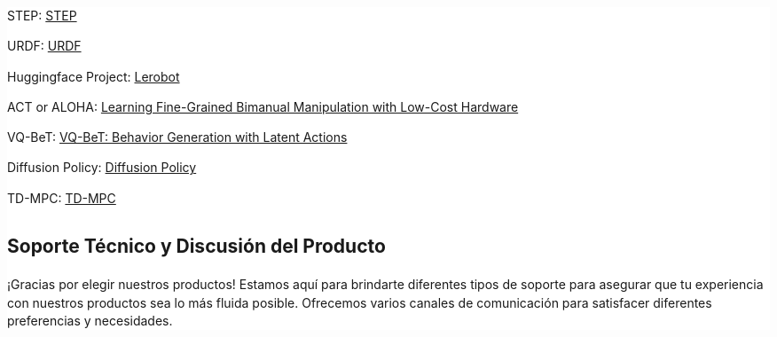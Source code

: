 STEP: [STEP](https://github.com/Welt-liu/star-arm-moveit2/tree/main/hardware)

URDF: [URDF](https://github.com/Welt-liu/star-arm-moveit2/tree/main/src/cello_description)

Huggingface Project: [Lerobot](https://github.com/huggingface/lerobot/tree/main)

ACT or ALOHA: [Learning Fine-Grained Bimanual Manipulation with Low-Cost Hardware](https://tonyzhaozh.github.io/aloha/)

VQ-BeT: [VQ-BeT: Behavior Generation with Latent Actions](https://sjlee.cc/vq-bet/)

Diffusion Policy: [Diffusion Policy](https://diffusion-policy.cs.columbia.edu/)

TD-MPC: [TD-MPC](https://www.nicklashansen.com/td-mpc/)

## Soporte Técnico y Discusión del Producto

¡Gracias por elegir nuestros productos! Estamos aquí para brindarte diferentes tipos de soporte para asegurar que tu experiencia con nuestros productos sea lo más fluida posible. Ofrecemos varios canales de comunicación para satisfacer diferentes preferencias y necesidades.

<div class="button_tech_support_container">
<a href="https://forum.seeedstudio.com/" class="button_forum"></a>
<a href="https://www.seeedstudio.com/contacts" class="button_email"></a>
</div>

<div class="button_tech_support_container">
<a href="https://discord.gg/eWkprNDMU7" class="button_discord"></a>
<a href="https://github.com/Seeed-Studio/wiki-documents/discussions/69" class="button_discussion"></a>
</div>
